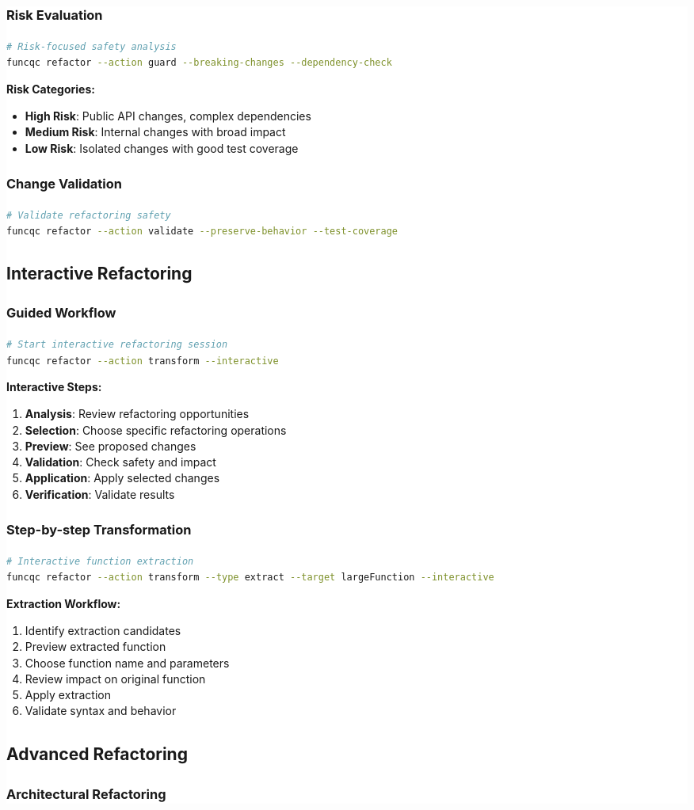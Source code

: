 ### Risk Evaluation

```bash
# Risk-focused safety analysis
funcqc refactor --action guard --breaking-changes --dependency-check
```

**Risk Categories:**
- **High Risk**: Public API changes, complex dependencies
- **Medium Risk**: Internal changes with broad impact
- **Low Risk**: Isolated changes with good test coverage

### Change Validation

```bash
# Validate refactoring safety
funcqc refactor --action validate --preserve-behavior --test-coverage
```

## Interactive Refactoring

### Guided Workflow

```bash
# Start interactive refactoring session
funcqc refactor --action transform --interactive
```

**Interactive Steps:**
1. **Analysis**: Review refactoring opportunities
2. **Selection**: Choose specific refactoring operations
3. **Preview**: See proposed changes
4. **Validation**: Check safety and impact
5. **Application**: Apply selected changes
6. **Verification**: Validate results

### Step-by-step Transformation

```bash
# Interactive function extraction
funcqc refactor --action transform --type extract --target largeFunction --interactive
```

**Extraction Workflow:**
1. Identify extraction candidates
2. Preview extracted function
3. Choose function name and parameters
4. Review impact on original function
5. Apply extraction
6. Validate syntax and behavior

## Advanced Refactoring

### Architectural Refactoring
